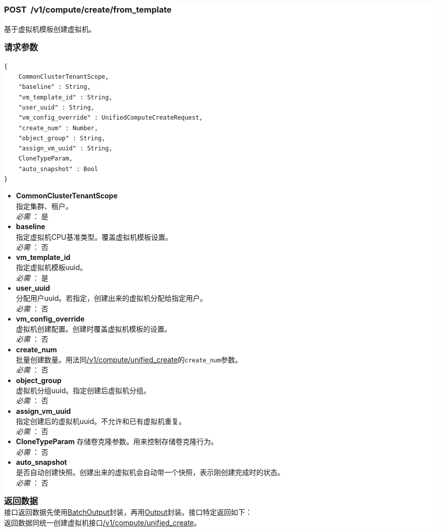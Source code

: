 ### POST&nbsp; /v1/compute/create/from_template
基于虚拟机模板创建虚拟机。

<big>**请求参数**</big>  
```
{
    CommonClusterTenantScope,
    "baseline" : String,
    "vm_template_id" : String,
    "user_uuid" : String,
    "vm_config_override" : UnifiedComputeCreateRequest,
    "create_num" : Number,
    "object_group" : String,
    "assign_vm_uuid" : String,
    CloneTypeParam,
    "auto_snapshot" : Bool
}
```

+ **CommonClusterTenantScope**  
指定集群、租户。  
_必需_ ： 是
+ **baseline**  
指定虚拟机CPU基准类型。覆盖虚拟机模板设置。  
_必需_ ： 否
+ **vm_template_id**  
指定虚拟机模板uuid。  
_必需_ ： 是
+ **user_uuid**  
分配用户uuid。若指定，创建出来的虚拟机分配给指定用户。  
_必需_ ： 否
+ **vm_config_override**  
虚拟机创建配置。创建时覆盖虚拟机模板的设置。  
_必需_ ： 否
+ **create_num**  
批量创建数量。用法同[/v1/compute/unified_create](#post-v1computeunified_create)的`create_num`参数。  
_必需_ ： 否
+ **object_group**  
虚拟机分组uuid。指定创建后虚拟机分组。  
_必需_ ： 否
+ **assign_vm_uuid**  
指定创建后的虚拟机uuid。不允许和已有虚拟机重复。  
_必需_ ： 否
+ **CloneTypeParam** 
存储卷克隆参数。用来控制存储卷克隆行为。  
_必需_ ： 否
+ **auto_snapshot**  
是否自动创建快照。创建出来的虚拟机会自动带一个快照，表示刚创建完成时的状态。  
_必需_ ： 否


<big>**返回数据**</big>  
接口返回数据先使用[BatchOutput](#batchoutput)封装，再用[Output](#output)封装。接口特定返回如下：  
返回数据同统一创建虚拟机接口[/v1/compute/unified_create](#post-v1computeunified_create)。  
